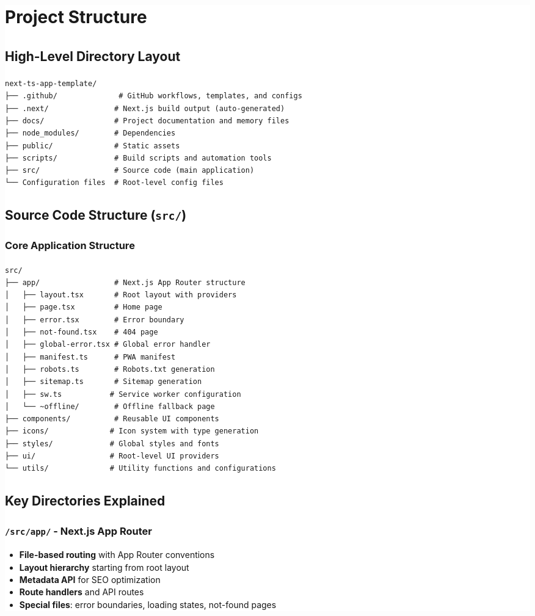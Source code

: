# Project Structure

## High-Level Directory Layout

```text
next-ts-app-template/
├── .github/              # GitHub workflows, templates, and configs
├── .next/               # Next.js build output (auto-generated)
├── docs/                # Project documentation and memory files
├── node_modules/        # Dependencies
├── public/              # Static assets
├── scripts/             # Build scripts and automation tools
├── src/                 # Source code (main application)
└── Configuration files  # Root-level config files
```

## Source Code Structure (`src/`)

### Core Application Structure

```text
src/
├── app/                 # Next.js App Router structure
│   ├── layout.tsx       # Root layout with providers
│   ├── page.tsx         # Home page
│   ├── error.tsx        # Error boundary
│   ├── not-found.tsx    # 404 page
│   ├── global-error.tsx # Global error handler
│   ├── manifest.ts      # PWA manifest
│   ├── robots.ts        # Robots.txt generation
│   ├── sitemap.ts       # Sitemap generation
│   ├── sw.ts           # Service worker configuration
│   └── ~offline/        # Offline fallback page
├── components/          # Reusable UI components
├── icons/              # Icon system with type generation
├── styles/             # Global styles and fonts
├── ui/                 # Root-level UI providers
└── utils/              # Utility functions and configurations
```

## Key Directories Explained

### `/src/app/` - Next.js App Router

- **File-based routing** with App Router conventions
- **Layout hierarchy** starting from root layout
- **Metadata API** for SEO optimization
- **Route handlers** and API routes
- **Special files**: error boundaries, loading states, not-found pages
